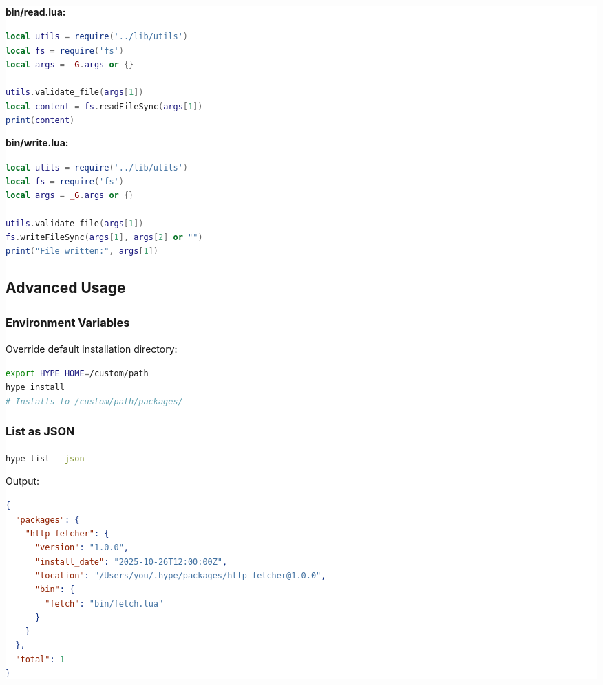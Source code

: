 **bin/read.lua:**
```lua
local utils = require('../lib/utils')
local fs = require('fs')
local args = _G.args or {}

utils.validate_file(args[1])
local content = fs.readFileSync(args[1])
print(content)
```

**bin/write.lua:**
```lua
local utils = require('../lib/utils')
local fs = require('fs')
local args = _G.args or {}

utils.validate_file(args[1])
fs.writeFileSync(args[1], args[2] or "")
print("File written:", args[1])
```

## Advanced Usage

### Environment Variables

Override default installation directory:

```bash
export HYPE_HOME=/custom/path
hype install
# Installs to /custom/path/packages/
```

### List as JSON

```bash
hype list --json
```

Output:
```json
{
  "packages": {
    "http-fetcher": {
      "version": "1.0.0",
      "install_date": "2025-10-26T12:00:00Z",
      "location": "/Users/you/.hype/packages/http-fetcher@1.0.0",
      "bin": {
        "fetch": "bin/fetch.lua"
      }
    }
  },
  "total": 1
}
```
